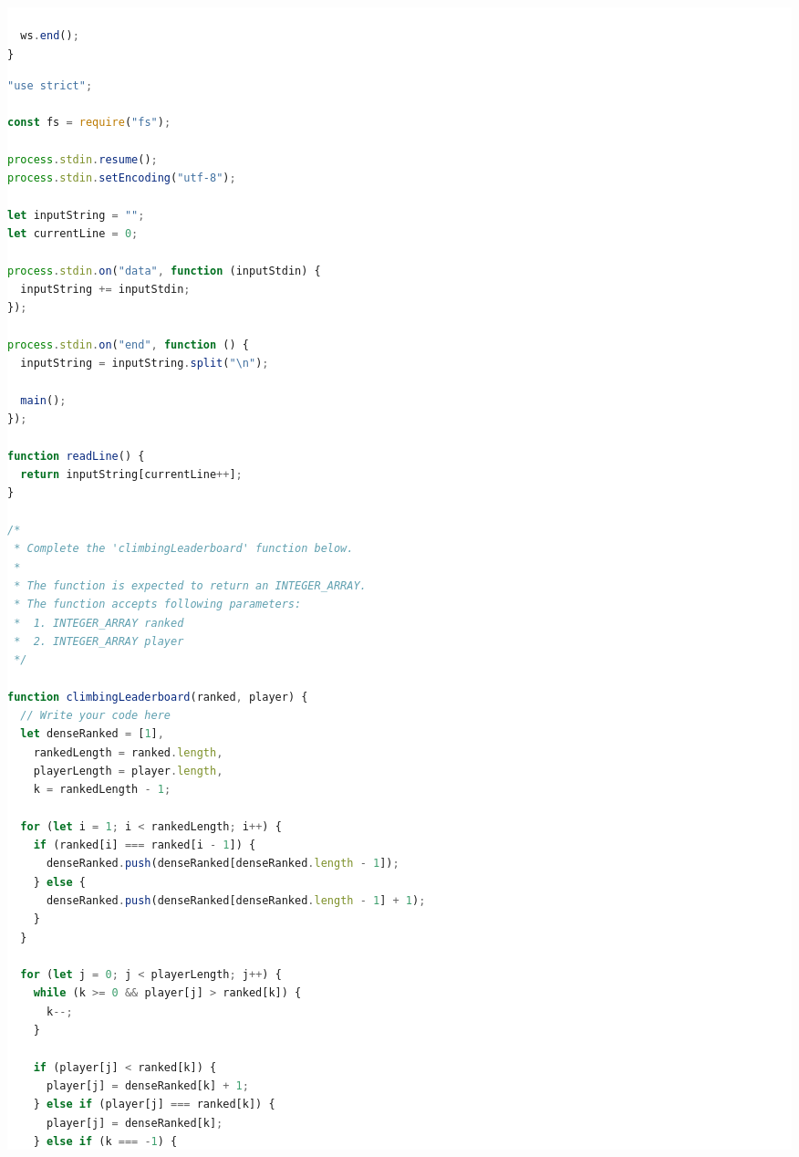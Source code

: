 ```js

  ws.end();
}
```

```js
"use strict";

const fs = require("fs");

process.stdin.resume();
process.stdin.setEncoding("utf-8");

let inputString = "";
let currentLine = 0;

process.stdin.on("data", function (inputStdin) {
  inputString += inputStdin;
});

process.stdin.on("end", function () {
  inputString = inputString.split("\n");

  main();
});

function readLine() {
  return inputString[currentLine++];
}

/*
 * Complete the 'climbingLeaderboard' function below.
 *
 * The function is expected to return an INTEGER_ARRAY.
 * The function accepts following parameters:
 *  1. INTEGER_ARRAY ranked
 *  2. INTEGER_ARRAY player
 */

function climbingLeaderboard(ranked, player) {
  // Write your code here
  let denseRanked = [1],
    rankedLength = ranked.length,
    playerLength = player.length,
    k = rankedLength - 1;

  for (let i = 1; i < rankedLength; i++) {
    if (ranked[i] === ranked[i - 1]) {
      denseRanked.push(denseRanked[denseRanked.length - 1]);
    } else {
      denseRanked.push(denseRanked[denseRanked.length - 1] + 1);
    }
  }

  for (let j = 0; j < playerLength; j++) {
    while (k >= 0 && player[j] > ranked[k]) {
      k--;
    }

    if (player[j] < ranked[k]) {
      player[j] = denseRanked[k] + 1;
    } else if (player[j] === ranked[k]) {
      player[j] = denseRanked[k];
    } else if (k === -1) {
```